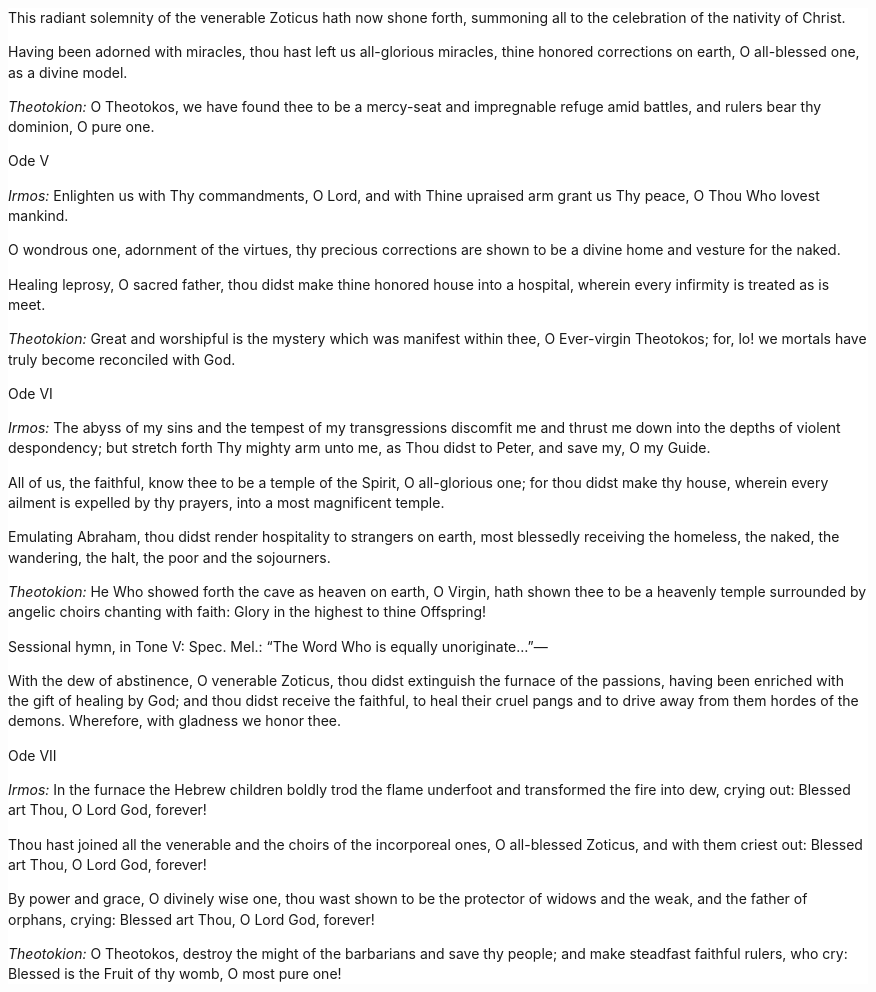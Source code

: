 This radiant solemnity of the venerable Zoticus hath now shone forth, summoning all to the celebration of the nativity of Christ.

Having been adorned with miracles, thou hast left us all-glorious miracles, thine honored corrections on earth, O all-blessed one, as a divine model.

*Theotokion:* O Theotokos, we have found thee to be a mercy-seat and impregnable refuge amid battles, and rulers bear thy dominion, O pure one.

Ode V

*Irmos:* Enlighten us with Thy commandments, O Lord, and with Thine upraised arm grant us Thy peace, O Thou Who lovest mankind.

O wondrous one, adornment of the virtues, thy precious corrections are shown to be a divine home and vesture for the naked.

Healing leprosy, O sacred father, thou didst make thine honored house into a hospital, wherein every infirmity is treated as is meet.

*Theotokion:* Great and worshipful is the mystery which was manifest within thee, O Ever-virgin Theotokos; for, lo! we mortals have truly become reconciled with God.

Ode VI

*Irmos:* The abyss of my sins and the tempest of my transgressions discomfit me and thrust me down into the depths of violent despondency; but stretch forth Thy mighty arm unto me, as Thou didst to Peter, and save my, O my Guide.

All of us, the faithful, know thee to be a temple of the Spirit, O all-glorious one; for thou didst make thy house, wherein every ailment is expelled by thy prayers, into a most magnificent temple.

Emulating Abraham, thou didst render hospitality to strangers on earth, most blessedly receiving the homeless, the naked, the wandering, the halt, the poor and the sojourners.

*Theotokion:* He Who showed forth the cave as heaven on earth, O Virgin, hath shown thee to be a heavenly temple surrounded by angelic choirs chanting with faith: Glory in the highest to thine Offspring!

Sessional hymn, in Tone V: Spec. Mel.: “The Word Who is equally unoriginate…”—

With the dew of abstinence, O venerable Zoticus, thou didst extinguish the furnace of the passions, having been enriched with the gift of healing by God; and thou didst receive the faithful, to heal their cruel pangs and to drive away from them hordes of the demons. Wherefore, with gladness we honor thee.

Ode VII

*Irmos:* In the furnace the Hebrew children boldly trod the flame underfoot and transformed the fire into dew, crying out: Blessed art Thou, O Lord God, forever!

Thou hast joined all the venerable and the choirs of the incorporeal ones, O all-blessed Zoticus, and with them criest out: Blessed art Thou, O Lord God, forever!

By power and grace, O divinely wise one, thou wast shown to be the protector of widows and the weak, and the father of orphans, crying: Blessed art Thou, O Lord God, forever!

*Theotokion:* O Theotokos, destroy the might of the barbarians and save thy people; and make steadfast faithful rulers, who cry: Blessed is the Fruit of thy womb, O most pure one!
